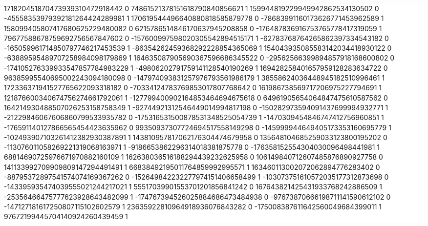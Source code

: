 171820451870473939310472918442 0
74861521378151618790840856621 1
159944819229949942862534130502 0
-45558353979392181264424289981 1
170619544496640880818585879778 0
-78683991160173626771453962589 1
158099405807417680625229480082 0
6215786514846170637945208858 0
-176487836916753765778417319059 1
79677588678759692756567847602 0
-157600997598020305542894515171 1
-62783768764265862397334543182 0
-165059961714850797746217453539 1
-86354262459368292228854365069 1
154043935085583142034418930122 0
-63889595489707258984098179869 1
164635087905690367596686345522 0
-29562566399894857918168600802 0
-174105276339933547857784983229 1
-49806202791759141128540190269 1
169428258401657959128283634722 0
96385995540695002243094180098 0
-147974093831257976793561986179 1
38558624036448945182510996461 1
172336371941527765622093318182 0
-70334124783769853017807768642 0
161986738569717206975227794691 1
121876600340674756274661792061 1
-127799400902164853464694675618 0
64961905654064847475610587562 0
164214930488507026253158758349 1
-92744921312546449014994817198 0
-150282973594091437699994932771 1
-21229846067606860799533935782 0
-175316531500878531348525054739 1
-1470309454846747412756960851 1
-176591140127866565454423635962 0
99350937307724694517558149298 0
-145999944649405173353160695779 1
-102493907103261412382930387891 1
143810957817062176304474679958 0
135648104685259033123800195202 0
-113076011058269221319068163971 1
-9186653862296314018381875778 0
-176358152554304030096498441981 1
68814690725976671970882160109 1
162638036516188294439232625958 0
106149840712607485876890927758 0
141133992709909809147294491491 1
66838492195011764859992995571 1
163460113002072062894776283402 0
-88795372897541574074169367262 0
-152649842232277974151406658499 1
-103073751610572035177312873698 0
-143395935474039555021244217021 1
55517039901553701201856841242 0
167643821425431933768242886509 1
-25356466475777623928643482099 1
-174767394526025884686473484938 0
-97673870666198711141590612102 0
-147127181617250807115102602579 1
23635922810964918936076843282 0
-175008387611642560049684399011 1
97672199445704140924260439459 1